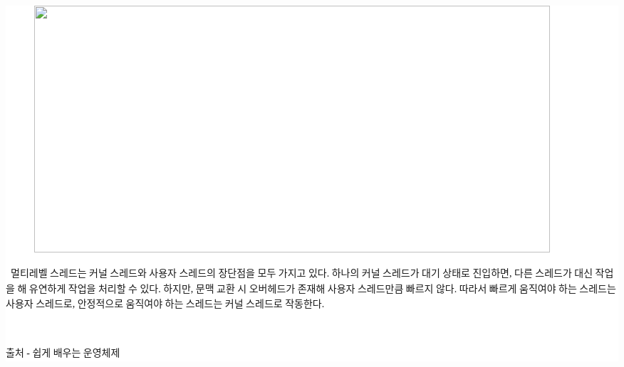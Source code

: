 <p></p><figure class="imageblock alignCenter" data-ke-mobilestyle="widthOrigin" data-origin-width="856" data-origin-height="410"><span data-url="https://blog.kakaocdn.net/dn/66Fi3/btr0NNsFmCR/GPdlCGpgvDrgcuINwFwcKK/img.png" data-lightbox="lightbox"><img src="/img/2023-02-26-introduction-to-os-3-4/img_7.png" srcset="https://img1.daumcdn.net/thumb/R1280x0/?scode=mtistory2&amp;fname=https%3A%2F%2Fblog.kakaocdn.net%2Fdn%2F66Fi3%2Fbtr0NNsFmCR%2FGPdlCGpgvDrgcuINwFwcKK%2Fimg.png" onerror="this.onerror=null; this.src='//t1.daumcdn.net/tistory_admin/static/images/no-image-v1.png'; this.srcset='//t1.daumcdn.net/tistory_admin/static/images/no-image-v1.png';" width="724" height="347" data-origin-width="856" data-origin-height="410"></span></figure>
<p></p>
<p data-ke-size="size16"><span style="font-family: 'Noto Serif KR';">&nbsp; 멀티레벨 스레드는 커널 스레드와 사용자 스레드의 장단점을 모두 가지고 있다. 하나의 커널 스레드가 대기 상태로 진입하면, 다른 스레드가 대신 작업을 해 유연하게 작업을 처리할 수 있다. 하지만, 문맥 교환 시 오버헤드가 존재해 사용자 스레드만큼 빠르지 않다. 따라서 빠르게 움직여야 하는 스레드는 사용자 스레드로, 안정적으로 움직여야 하는 스레드는 커널 스레드로 작동한다.</span></p>
<p data-ke-size="size16">&nbsp;</p>
<p data-ke-size="size16"><span style="font-family: 'Noto Serif KR';">출처 - 쉽게 배우는 운영체제</span></p></div>